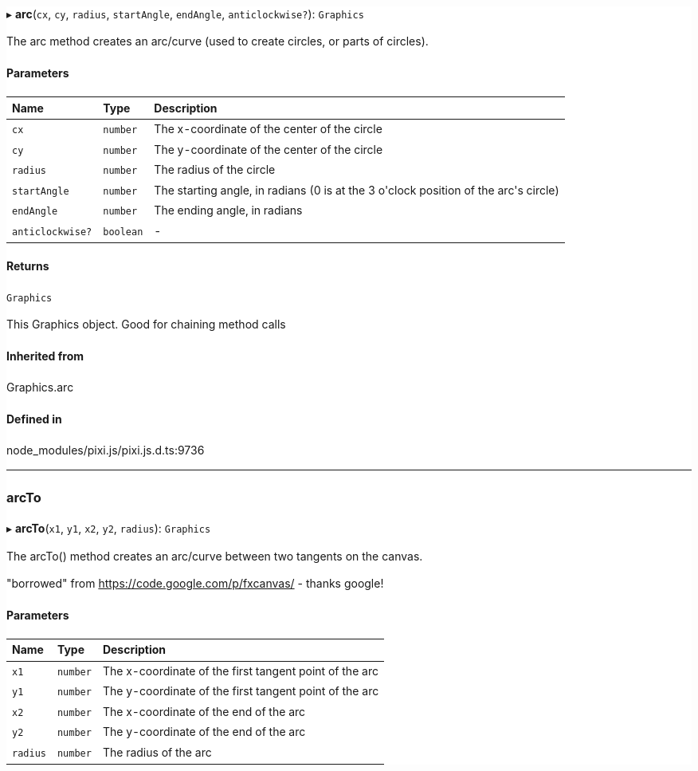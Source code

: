 ▸ **arc**(`cx`, `cy`, `radius`, `startAngle`, `endAngle`, `anticlockwise?`): `Graphics`

The arc method creates an arc/curve (used to create circles, or parts of circles).

#### Parameters

| Name | Type | Description |
| :------ | :------ | :------ |
| `cx` | `number` | The x-coordinate of the center of the circle |
| `cy` | `number` | The y-coordinate of the center of the circle |
| `radius` | `number` | The radius of the circle |
| `startAngle` | `number` | The starting angle, in radians (0 is at the 3 o'clock position  of the arc's circle) |
| `endAngle` | `number` | The ending angle, in radians |
| `anticlockwise?` | `boolean` | - |

#### Returns

`Graphics`

This Graphics object. Good for chaining method calls

#### Inherited from

Graphics.arc

#### Defined in

node_modules/pixi.js/pixi.js.d.ts:9736

___

### arcTo

▸ **arcTo**(`x1`, `y1`, `x2`, `y2`, `radius`): `Graphics`

The arcTo() method creates an arc/curve between two tangents on the canvas.

"borrowed" from https://code.google.com/p/fxcanvas/ - thanks google!

#### Parameters

| Name | Type | Description |
| :------ | :------ | :------ |
| `x1` | `number` | The x-coordinate of the first tangent point of the arc |
| `y1` | `number` | The y-coordinate of the first tangent point of the arc |
| `x2` | `number` | The x-coordinate of the end of the arc |
| `y2` | `number` | The y-coordinate of the end of the arc |
| `radius` | `number` | The radius of the arc |
